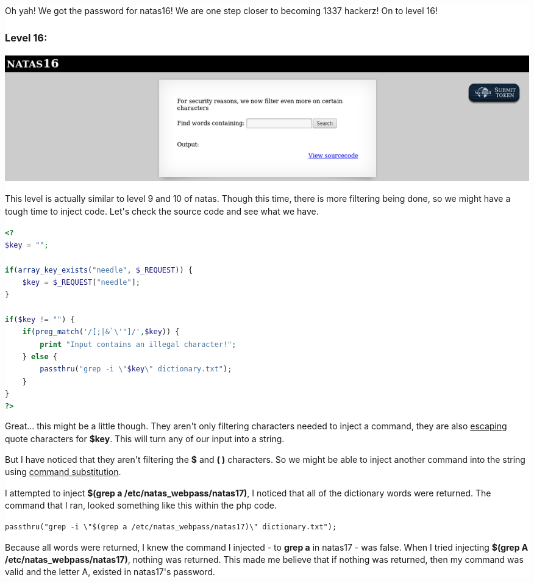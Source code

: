 Oh yah! We got the password for natas16! We are one step closer to becoming 1337 hackerz! On to level 16!

### Level 16:
<a href="/images/natas16.PNG"><img src="/images/natas16.PNG"></a>

This level is actually similar to level 9 and 10 of natas. Though this time, there is more filtering being done, so we might have a tough time to inject code. Let's check the source code and see what we have.

```php
<?
$key = "";

if(array_key_exists("needle", $_REQUEST)) {
    $key = $_REQUEST["needle"];
}

if($key != "") {
    if(preg_match('/[;|&`\'"]/',$key)) {
        print "Input contains an illegal character!";
    } else {
        passthru("grep -i \"$key\" dictionary.txt");
    }
}
?>
```

Great... this might be a little though. They aren't only filtering characters needed to inject a command, they are also [escaping](http://www.hackingwithphp.com/2/6/2/escape-sequences) quote characters for __$key__. This will turn any of our input into a string.

But I have noticed that they aren't filtering the __$__ and __( )__ characters. So we might be able to inject another command into the string using [command substitution](http://wiki.bash-hackers.org/syntax/expansion/cmdsubst). 

I attempted to inject __$(grep a /etc/natas_webpass/natas17)__, I noticed that all of the dictionary words were returned. The command that I ran, looked something like this within the php code.

`passthru("grep -i \"$(grep a /etc/natas_webpass/natas17)\" dictionary.txt");`

Because all words were returned, I knew the command I injected - to __grep a__ in natas17 - was false. When I tried injecting __$(grep A /etc/natas_webpass/natas17)__, nothing was returned. This made me believe that if nothing was returned, then my command was valid and the letter A, existed in natas17's password.

